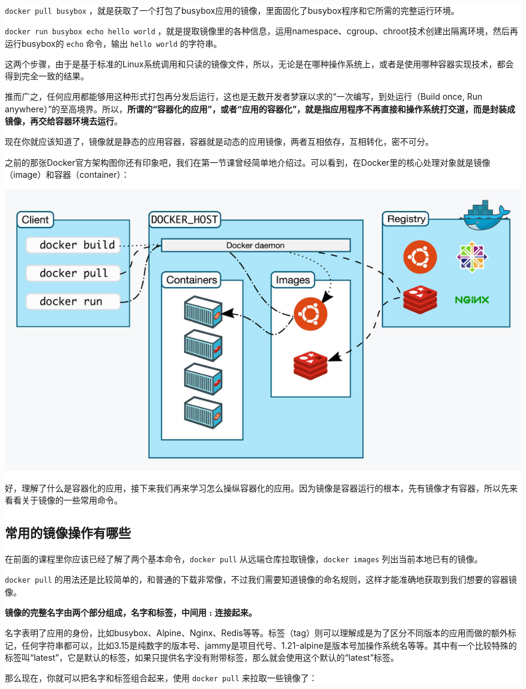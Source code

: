 `docker pull busybox` ，就是获取了一个打包了busybox应用的镜像，里面固化了busybox程序和它所需的完整运行环境。

`docker run busybox echo hello world` ，就是提取镜像里的各种信息，运用namespace、cgroup、chroot技术创建出隔离环境，然后再运行busybox的 `echo` 命令，输出 `hello world` 的字符串。

这两个步骤，由于是基于标准的Linux系统调用和只读的镜像文件，所以，无论是在哪种操作系统上，或者是使用哪种容器实现技术，都会得到完全一致的结果。

推而广之，任何应用都能够用这种形式打包再分发后运行，这也是无数开发者梦寐以求的“一次编写，到处运行（Build once, Run anywhere）”的至高境界。所以，**所谓的“容器化的应用”，或者“应用的容器化”，就是指应用程序不再直接和操作系统打交道，而是封装成镜像，再交给容器环境去运行**。

现在你就应该知道了，镜像就是静态的应用容器，容器就是动态的应用镜像，两者互相依存，互相转化，密不可分。

之前的那张Docker官方架构图你还有印象吧，我们在第一节课曾经简单地介绍过。可以看到，在Docker里的核心处理对象就是镜像（image）和容器（container）：

![图片](assets/03_02.jpg)

好，理解了什么是容器化的应用，接下来我们再来学习怎么操纵容器化的应用。因为镜像是容器运行的根本，先有镜像才有容器，所以先来看看关于镜像的一些常用命令。

## 常用的镜像操作有哪些

在前面的课程里你应该已经了解了两个基本命令，`docker pull` 从远端仓库拉取镜像，`docker images` 列出当前本地已有的镜像。

`docker pull` 的用法还是比较简单的，和普通的下载非常像，不过我们需要知道镜像的命名规则，这样才能准确地获取到我们想要的容器镜像。

**镜像的完整名字由两个部分组成，名字和标签，中间用 `:` 连接起来。**

名字表明了应用的身份，比如busybox、Alpine、Nginx、Redis等等。标签（tag）则可以理解成是为了区分不同版本的应用而做的额外标记，任何字符串都可以，比如3.15是纯数字的版本号、jammy是项目代号、1.21-alpine是版本号加操作系统名等等。其中有一个比较特殊的标签叫“latest”，它是默认的标签，如果只提供名字没有附带标签，那么就会使用这个默认的“latest”标签。

那么现在，你就可以把名字和标签组合起来，使用 `docker pull` 来拉取一些镜像了：
